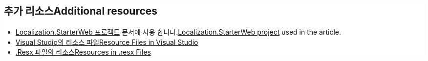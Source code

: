 ## <a name="additional-resources"></a><span data-ttu-id="71adb-322">추가 리소스</span><span class="sxs-lookup"><span data-stu-id="71adb-322">Additional resources</span></span>

* <span data-ttu-id="71adb-323">[Localization.StarterWeb 프로젝트](https://github.com/aspnet/entropy) 문서에 사용 합니다.</span><span class="sxs-lookup"><span data-stu-id="71adb-323">[Localization.StarterWeb project](https://github.com/aspnet/entropy) used in the article.</span></span>
* [<span data-ttu-id="71adb-324">Visual Studio의 리소스 파일</span><span class="sxs-lookup"><span data-stu-id="71adb-324">Resource Files in Visual Studio</span></span>](https://docs.microsoft.com/cpp/windows/resource-files-visual-studio)
* [<span data-ttu-id="71adb-325">.Resx 파일의 리소스</span><span class="sxs-lookup"><span data-stu-id="71adb-325">Resources in .resx Files</span></span>](https://docs.microsoft.com/dotnet/framework/resources/working-with-resx-files-programmatically)
